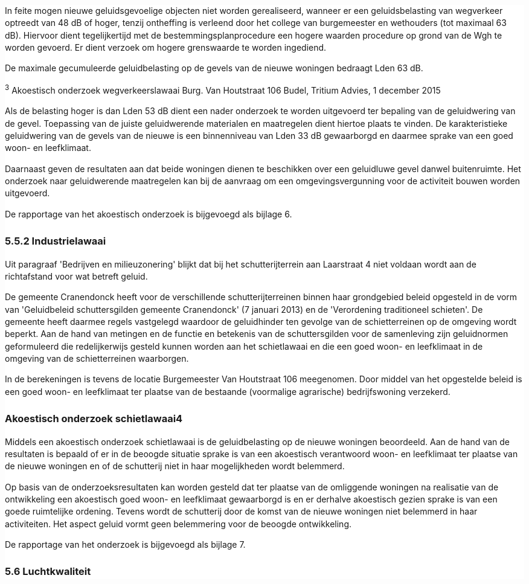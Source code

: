 In feite mogen nieuwe geluidsgevoelige objecten niet worden gerealiseerd, wanneer er een geluidsbelasting van wegverkeer optreedt van 48 dB of hoger, tenzij ontheffing is verleend door het college van burgemeester en wethouders (tot maximaal 63 dB). Hiervoor dient tegelijkertijd met de bestemmingsplanprocedure een hogere waarden procedure op grond van de Wgh te worden gevoerd. Er dient verzoek om hogere grenswaarde te worden ingediend.

De maximale gecumuleerde geluidbelasting op de gevels van de nieuwe woningen bedraagt Lden 63 dB.

<sup>3</sup> Akoestisch onderzoek wegverkeerslawaai Burg. Van Houtstraat 106 Budel, Tritium Advies, 1 december 2015

Als de belasting hoger is dan Lden 53 dB dient een nader onderzoek te worden uitgevoerd ter bepaling van de geluidwering van de gevel. Toepassing van de juiste geluidwerende materialen en maatregelen dient hiertoe plaats te vinden. De karakteristieke geluidwering van de gevels van de nieuwe is een binnenniveau van Lden 33 dB gewaarborgd en daarmee sprake van een goed woon- en leefklimaat.

Daarnaast geven de resultaten aan dat beide woningen dienen te beschikken over een geluidluwe gevel danwel buitenruimte. Het onderzoek naar geluidwerende maatregelen kan bij de aanvraag om een omgevingsvergunning voor de activiteit bouwen worden uitgevoerd.

De rapportage van het akoestisch onderzoek is bijgevoegd als bijlage 6.

### <span id="page-39-0"></span>5.5.2 Industrielawaai

Uit paragraaf 'Bedrijven en milieuzonering' blijkt dat bij het schutterijterrein aan Laarstraat 4 niet voldaan wordt aan de richtafstand voor wat betreft geluid.

De gemeente Cranendonck heeft voor de verschillende schutterijterreinen binnen haar grondgebied beleid opgesteld in de vorm van 'Geluidbeleid schuttersgilden gemeente Cranendonck' (7 januari 2013) en de 'Verordening traditioneel schieten'. De gemeente heeft daarmee regels vastgelegd waardoor de geluidhinder ten gevolge van de schietterreinen op de omgeving wordt beperkt. Aan de hand van metingen en de functie en betekenis van de schuttersgilden voor de samenleving zijn geluidnormen geformuleerd die redelijkerwijs gesteld kunnen worden aan het schietlawaai en die een goed woon- en leefklimaat in de omgeving van de schietterreinen waarborgen.

In de berekeningen is tevens de locatie Burgemeester Van Houtstraat 106 meegenomen. Door middel van het opgestelde beleid is een goed woon- en leefklimaat ter plaatse van de bestaande (voormalige agrarische) bedrijfswoning verzekerd.

### Akoestisch onderzoek schietlawaai4

Middels een akoestisch onderzoek schietlawaai is de geluidbelasting op de nieuwe woningen beoordeeld. Aan de hand van de resultaten is bepaald of er in de beoogde situatie sprake is van een akoestisch verantwoord woon- en leefklimaat ter plaatse van de nieuwe woningen en of de schutterij niet in haar mogelijkheden wordt belemmerd.

Op basis van de onderzoeksresultaten kan worden gesteld dat ter plaatse van de omliggende woningen na realisatie van de ontwikkeling een akoestisch goed woon- en leefklimaat gewaarborgd is en er derhalve akoestisch gezien sprake is van een goede ruimtelijke ordening. Tevens wordt de schutterij door de komst van de nieuwe woningen niet belemmerd in haar activiteiten. Het aspect geluid vormt geen belemmering voor de beoogde ontwikkeling.

De rapportage van het onderzoek is bijgevoegd als bijlage 7.

### <span id="page-39-1"></span>5.6 Luchtkwaliteit

